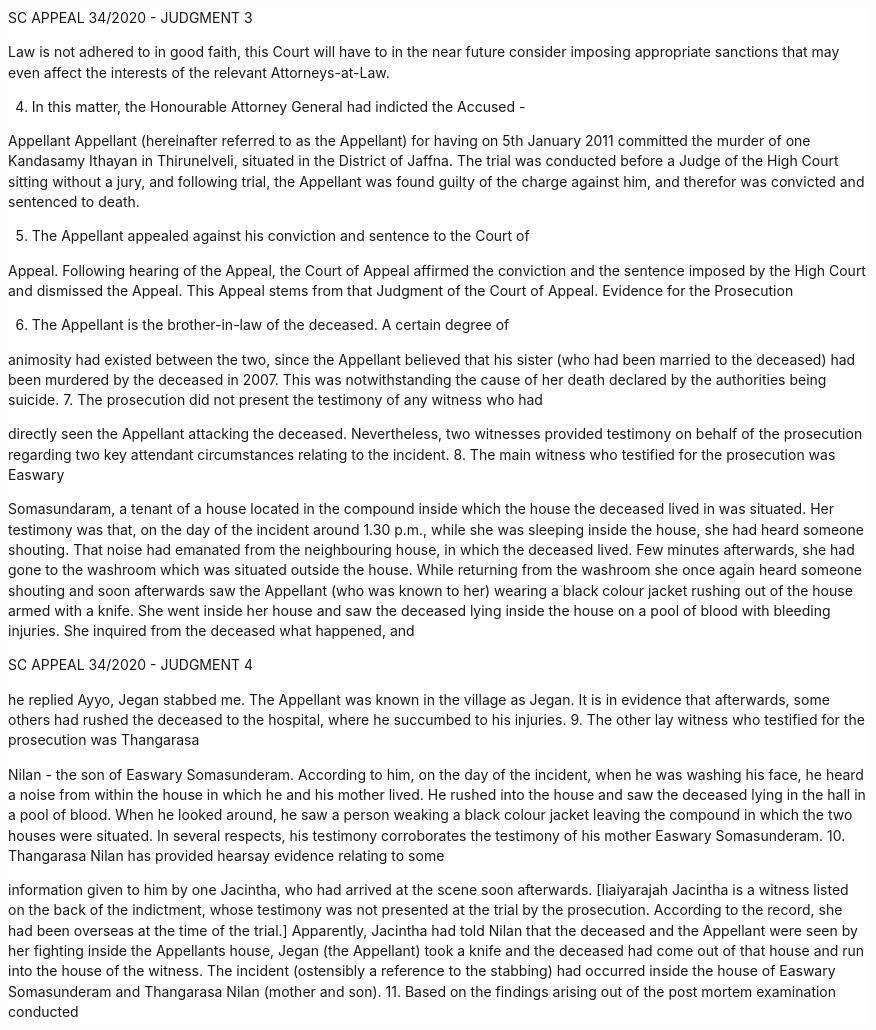 SC APPEAL 34/2020 - JUDGMENT 3

Law is not adhered to in good faith, this Court will have to in the near future consider imposing appropriate sanctions that may even affect the interests of the relevant Attorneys-at-Law.

4. In this matter, the Honourable Attorney General had indicted the Accused -

Appellant Appellant (hereinafter referred to as the Appellant) for having on 5th January 2011 committed the murder of one Kandasamy Ithayan in Thirunelveli, situated in the District of Jaffna. The trial was conducted before a Judge of the High Court sitting without a jury, and following trial, the Appellant was found guilty of the charge against him, and therefor was convicted and sentenced to death.

5. The Appellant appealed against his conviction and sentence to the Court of

Appeal. Following hearing of the Appeal, the Court of Appeal affirmed the conviction and the sentence imposed by the High Court and dismissed the Appeal. This Appeal stems from that Judgment of the Court of Appeal. Evidence for the Prosecution

6. The Appellant is the brother-in-law of the deceased. A certain degree of

animosity had existed between the two, since the Appellant believed that his sister (who had been married to the deceased) had been murdered by the deceased in 2007. This was notwithstanding the cause of her death declared by the authorities being suicide. 7. The prosecution did not present the testimony of any witness who had

directly seen the Appellant attacking the deceased. Nevertheless, two witnesses provided testimony on behalf of the prosecution regarding two key attendant circumstances relating to the incident. 8. The main witness who testified for the prosecution was Easwary

Somasundaram, a tenant of a house located in the compound inside which the house the deceased lived in was situated. Her testimony was that, on the day of the incident around 1.30 p.m., while she was sleeping inside the house, she had heard someone shouting. That noise had emanated from the neighbouring house, in which the deceased lived. Few minutes afterwards, she had gone to the washroom which was situated outside the house. While returning from the washroom she once again heard someone shouting and soon afterwards saw the Appellant (who was known to her) wearing a black colour jacket rushing out of the house armed with a knife. She went inside her house and saw the deceased lying inside the house on a pool of blood with bleeding injuries. She inquired from the deceased what happened, and

SC APPEAL 34/2020 - JUDGMENT 4

he replied Ayyo, Jegan stabbed me. The Appellant was known in the village as Jegan. It is in evidence that afterwards, some others had rushed the deceased to the hospital, where he succumbed to his injuries. 9. The other lay witness who testified for the prosecution was Thangarasa

Nilan - the son of Easwary Somasunderam. According to him, on the day of the incident, when he was washing his face, he heard a noise from within the house in which he and his mother lived. He rushed into the house and saw the deceased lying in the hall in a pool of blood. When he looked around, he saw a person weaking a black colour jacket leaving the compound in which the two houses were situated. In several respects, his testimony corroborates the testimony of his mother Easwary Somasunderam. 10. Thangarasa Nilan has provided hearsay evidence relating to some

information given to him by one Jacintha, who had arrived at the scene soon afterwards. [Iiaiyarajah Jacintha is a witness listed on the back of the indictment, whose testimony was not presented at the trial by the prosecution. According to the record, she had been overseas at the time of the trial.] Apparently, Jacintha had told Nilan that the deceased and the Appellant were seen by her fighting inside the Appellants house, Jegan (the Appellant) took a knife and the deceased had come out of that house and run into the house of the witness. The incident (ostensibly a reference to the stabbing) had occurred inside the house of Easwary Somasunderam and Thangarasa Nilan (mother and son). 11. Based on the findings arising out of the post mortem examination conducted
